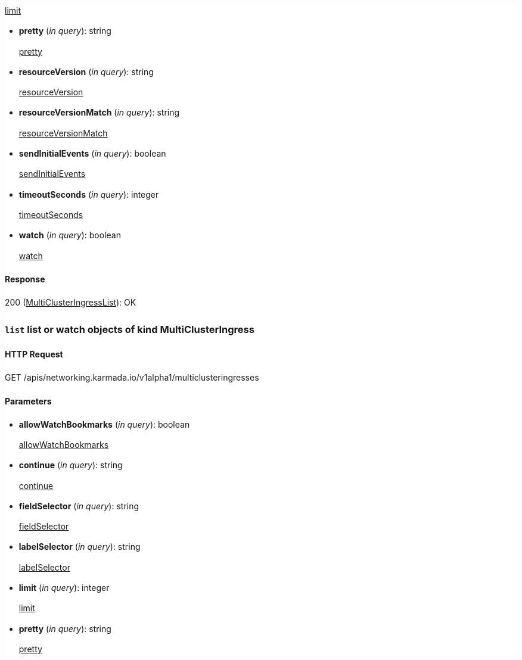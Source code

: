   [limit](../common-parameter/common-parameters#limit)

- **pretty** (*in query*): string

  [pretty](../common-parameter/common-parameters#pretty)

- **resourceVersion** (*in query*): string

  [resourceVersion](../common-parameter/common-parameters#resourceversion)

- **resourceVersionMatch** (*in query*): string

  [resourceVersionMatch](../common-parameter/common-parameters#resourceversionmatch)

- **sendInitialEvents** (*in query*): boolean

  [sendInitialEvents](../common-parameter/common-parameters#sendinitialevents)

- **timeoutSeconds** (*in query*): integer

  [timeoutSeconds](../common-parameter/common-parameters#timeoutseconds)

- **watch** (*in query*): boolean

  [watch](../common-parameter/common-parameters#watch)

#### Response

200 ([MultiClusterIngressList](../networking-resources/multi-cluster-ingress-v1alpha1#multiclusteringresslist)): OK

### `list` list or watch objects of kind MultiClusterIngress

#### HTTP Request

GET /apis/networking.karmada.io/v1alpha1/multiclusteringresses

#### Parameters

- **allowWatchBookmarks** (*in query*): boolean

  [allowWatchBookmarks](../common-parameter/common-parameters#allowwatchbookmarks)

- **continue** (*in query*): string

  [continue](../common-parameter/common-parameters#continue)

- **fieldSelector** (*in query*): string

  [fieldSelector](../common-parameter/common-parameters#fieldselector)

- **labelSelector** (*in query*): string

  [labelSelector](../common-parameter/common-parameters#labelselector)

- **limit** (*in query*): integer

  [limit](../common-parameter/common-parameters#limit)

- **pretty** (*in query*): string

  [pretty](../common-parameter/common-parameters#pretty)
